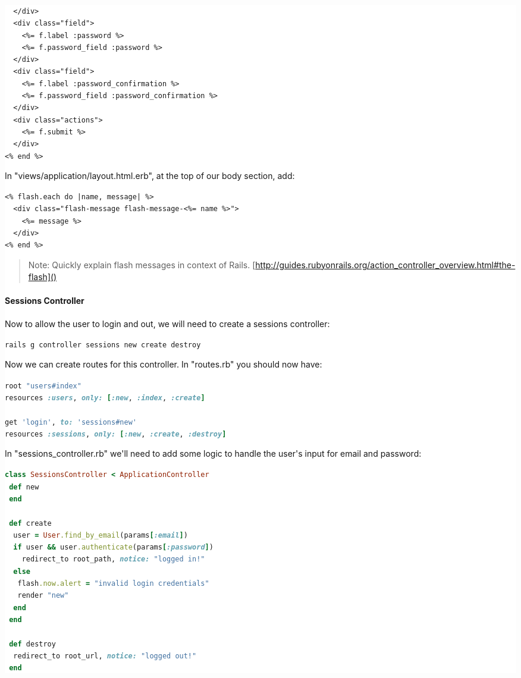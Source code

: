 ```
  </div>
  <div class="field">
    <%= f.label :password %>
    <%= f.password_field :password %>
  </div>
  <div class="field">
    <%= f.label :password_confirmation %>
    <%= f.password_field :password_confirmation %>
  </div>
  <div class="actions">
    <%= f.submit %>
  </div>
<% end %>
```

In "views/application/layout.html.erb", at the top of our body section, add:  

```erb
<% flash.each do |name, message| %>
  <div class="flash-message flash-message-<%= name %>">
    <%= message %>
  </div>
<% end %>
```

> Note: Quickly explain flash messages in context of Rails. [http://guides.rubyonrails.org/action_controller_overview.html#the-flash]()

#### Sessions Controller

Now to allow the user to login and out, we will need to create a sessions controller:

```bash
rails g controller sessions new create destroy
```

Now we can create routes for this controller.  In "routes.rb" you should now have:

```ruby
root "users#index"
resources :users, only: [:new, :index, :create]

get 'login', to: 'sessions#new'
resources :sessions, only: [:new, :create, :destroy]
```

In "sessions_controller.rb" we'll need to add some logic to handle the user's input for email and password:  

```ruby
class SessionsController < ApplicationController
 def new
 end

 def create
  user = User.find_by_email(params[:email])
  if user && user.authenticate(params[:password])
    redirect_to root_path, notice: "logged in!"
  else
   flash.now.alert = "invalid login credentials"
   render "new"
  end
 end

 def destroy
  redirect_to root_url, notice: "logged out!"
 end

```